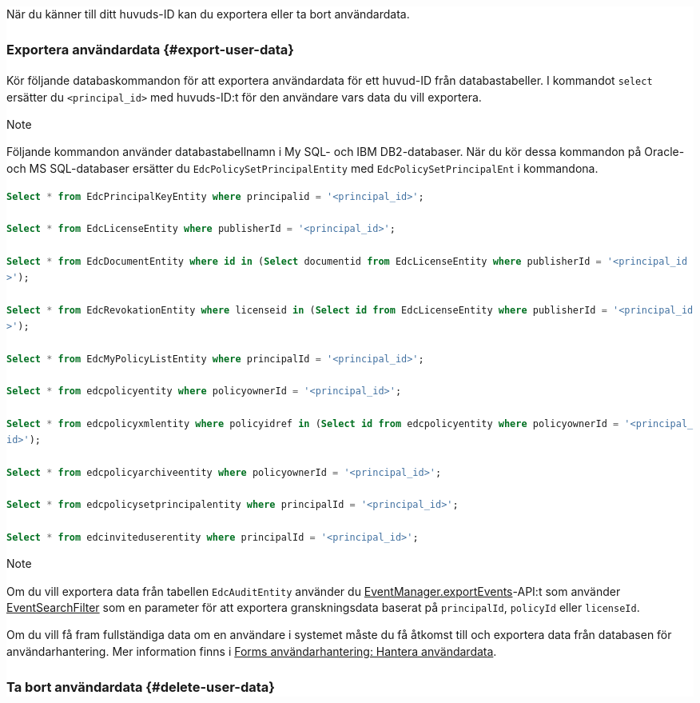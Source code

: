 När du känner till ditt huvuds-ID kan du exportera eller ta bort användardata.

### Exportera användardata {#export-user-data}

Kör följande databaskommandon för att exportera användardata för ett huvud-ID från databastabeller. I kommandot `select` ersätter du `<principal_id>` med huvuds-ID:t för den användare vars data du vill exportera.

>[!NOTE]
>
>Följande kommandon använder databastabellnamn i My SQL- och IBM DB2-databaser. När du kör dessa kommandon på Oracle- och MS SQL-databaser ersätter du `EdcPolicySetPrincipalEntity` med `EdcPolicySetPrincipalEnt` i kommandona.

```sql
Select * from EdcPrincipalKeyEntity where principalid = '<principal_id>';

Select * from EdcLicenseEntity where publisherId = '<principal_id>';

Select * from EdcDocumentEntity where id in (Select documentid from EdcLicenseEntity where publisherId = '<principal_id>');

Select * from EdcRevokationEntity where licenseid in (Select id from EdcLicenseEntity where publisherId = '<principal_id>');

Select * from EdcMyPolicyListEntity where principalId = '<principal_id>';

Select * from edcpolicyentity where policyownerId = '<principal_id>';

Select * from edcpolicyxmlentity where policyidref in (Select id from edcpolicyentity where policyownerId = '<principal_id>');

Select * from edcpolicyarchiveentity where policyownerId = '<principal_id>';

Select * from edcpolicysetprincipalentity where principalId = '<principal_id>';

Select * from edcinviteduserentity where principalId = '<principal_id>';
```

>[!NOTE]
>
>Om du vill exportera data från tabellen `EdcAuditEntity` använder du [EventManager.exportEvents](https://helpx.adobe.com/experience-manager/6-5/forms/programlc/javadoc/index.html?com/adobe/livecycle/rightsmanagement/client/EventManager.html)-API:t som använder [EventSearchFilter](https://helpx.adobe.com/experience-manager/6-5/forms/programlc/javadoc/com/adobe/livecycle/rightsmanagement/client/infomodel/EventSearchFilter.html) som en parameter för att exportera granskningsdata baserat på `principalId`, `policyId` eller `licenseId`.

Om du vill få fram fullständiga data om en användare i systemet måste du få åtkomst till och exportera data från databasen för användarhantering. Mer information finns i [Forms användarhantering: Hantera användardata](/help/forms/using/user-management-handling-user-data.md).

### Ta bort användardata {#delete-user-data}
